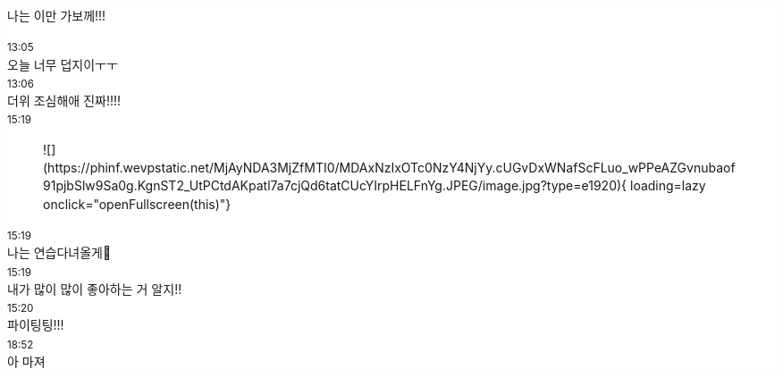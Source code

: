 나는 이만 가보께!!!
</div>
</div>
<div class="message" markdown="1">
<div class="message-date" markdown="1">
<small>13:05</small>
</div>
<div markdown="1">
오늘 너무 덥지이ㅜㅜ
</div>
</div>
<div class="message" markdown="1">
<div class="message-date" markdown="1">
<small>13:06</small>
</div>
<div markdown="1">
더위 조심해애 진짜!!!!
</div>
</div>
<div class="message" markdown="1">
<div class="message-date" markdown="1">
<small>15:19</small>
</div>
<div markdown="1">
<figure class="msg-media" markdown="1">
![](https://phinf.wevpstatic.net/MjAyNDA3MjZfMTI0/MDAxNzIxOTc0NzY4NjYy.cUGvDxWNafScFLuo_wPPeAZGvnubaof91pjbSlw9Sa0g.KgnST2_UtPCtdAKpatl7a7cjQd6tatCUcYIrpHELFnYg.JPEG/image.jpg?type=e1920){ loading=lazy onclick="openFullscreen(this)"}
</figure>
</div>
</div>
<div class="message" markdown="1">
<div class="message-date" markdown="1">
<small>15:19</small>
</div>
<div markdown="1">
나는 연습다녀올게💪
</div>
</div>
<div class="message" markdown="1">
<div class="message-date" markdown="1">
<small>15:19</small>
</div>
<div markdown="1">
내가 많이 많이 좋아하는 거 알지!!
</div>
</div>
<div class="message" markdown="1">
<div class="message-date" markdown="1">
<small>15:20</small>
</div>
<div markdown="1">
파이팅팅!!!
</div>
</div>
<div class="message" markdown="1">
<div class="message-date" markdown="1">
<small>18:52</small>
</div>
<div markdown="1">
아 마져
</div>
</div>
<div class="message" markdown="1">
<div class="message-date" markdown="1">